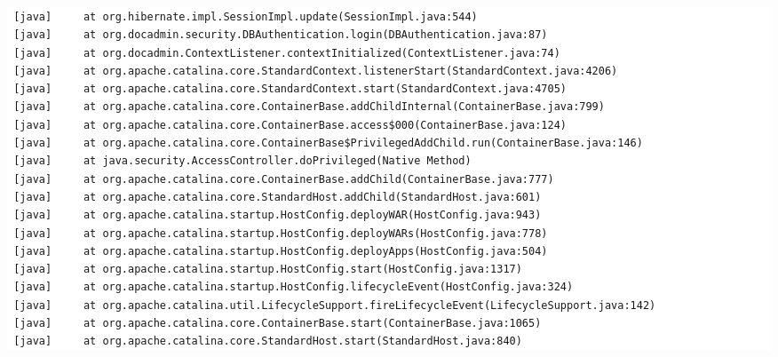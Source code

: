 ```
 [java]     at org.hibernate.impl.SessionImpl.update(SessionImpl.java:544)
 [java]     at org.docadmin.security.DBAuthentication.login(DBAuthentication.java:87)
 [java]     at org.docadmin.ContextListener.contextInitialized(ContextListener.java:74)
 [java]     at org.apache.catalina.core.StandardContext.listenerStart(StandardContext.java:4206)
 [java]     at org.apache.catalina.core.StandardContext.start(StandardContext.java:4705)
 [java]     at org.apache.catalina.core.ContainerBase.addChildInternal(ContainerBase.java:799)
 [java]     at org.apache.catalina.core.ContainerBase.access$000(ContainerBase.java:124)
 [java]     at org.apache.catalina.core.ContainerBase$PrivilegedAddChild.run(ContainerBase.java:146)
 [java]     at java.security.AccessController.doPrivileged(Native Method)
 [java]     at org.apache.catalina.core.ContainerBase.addChild(ContainerBase.java:777)
 [java]     at org.apache.catalina.core.StandardHost.addChild(StandardHost.java:601)
 [java]     at org.apache.catalina.startup.HostConfig.deployWAR(HostConfig.java:943)
 [java]     at org.apache.catalina.startup.HostConfig.deployWARs(HostConfig.java:778)
 [java]     at org.apache.catalina.startup.HostConfig.deployApps(HostConfig.java:504)
 [java]     at org.apache.catalina.startup.HostConfig.start(HostConfig.java:1317)
 [java]     at org.apache.catalina.startup.HostConfig.lifecycleEvent(HostConfig.java:324)
 [java]     at org.apache.catalina.util.LifecycleSupport.fireLifecycleEvent(LifecycleSupport.java:142)
 [java]     at org.apache.catalina.core.ContainerBase.start(ContainerBase.java:1065)
 [java]     at org.apache.catalina.core.StandardHost.start(StandardHost.java:840)
